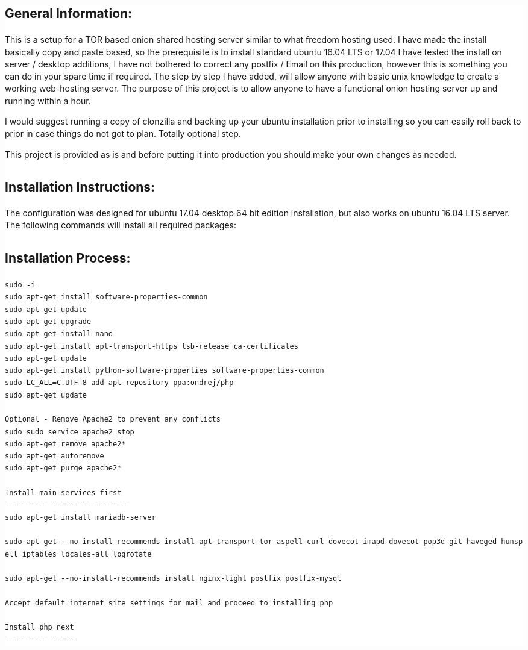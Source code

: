 General Information:
--------------------

This is a setup for a TOR based onion shared hosting server similar to what freedom hosting used. I have made
the install basically copy and paste based, so the prerequisite is to install standard ubuntu 16.04 LTS or 17.04
I have tested the install on server / desktop additions, I have not bothered to correct any postfix / Email on this
production, however this is something you can do in your spare time if required. The step by step I have added, will
allow anyone with basic unix knowledge to create a working web-hosting server. The purpose of this project
is to allow anyone to have a functional onion hosting server up and running within a hour.

I would suggest running a copy of clonzilla and backing up your ubuntu installation prior to installing so you can easily
roll back to prior in case things do not got to plan. Totally optional step.

This project is provided as is and before putting it into production you should make your own changes as needed.

Installation Instructions:
--------------------------

The configuration was designed for ubuntu 17.04 desktop 64 bit edition installation, but also works on ubuntu 16.04 LTS server. 
The following commands will install all required packages:


Installation Process:
-----------------------------------------

```
sudo -i
sudo apt-get install software-properties-common
sudo apt-get update
sudo apt-get upgrade
sudo apt-get install nano
sudo apt-get install apt-transport-https lsb-release ca-certificates
sudo apt-get update
sudo apt-get install python-software-properties software-properties-common
sudo LC_ALL=C.UTF-8 add-apt-repository ppa:ondrej/php
sudo apt-get update

Optional - Remove Apache2 to prevent any conflicts
sudo sudo service apache2 stop
sudo apt-get remove apache2*
sudo apt-get autoremove
sudo apt-get purge apache2*

Install main services first
-----------------------------
sudo apt-get install mariadb-server

sudo apt-get --no-install-recommends install apt-transport-tor aspell curl dovecot-imapd dovecot-pop3d git haveged hunspell iptables locales-all logrotate

sudo apt-get --no-install-recommends install nginx-light postfix postfix-mysql 

Accept default internet site settings for mail and proceed to installing php

Install php next
-----------------
```